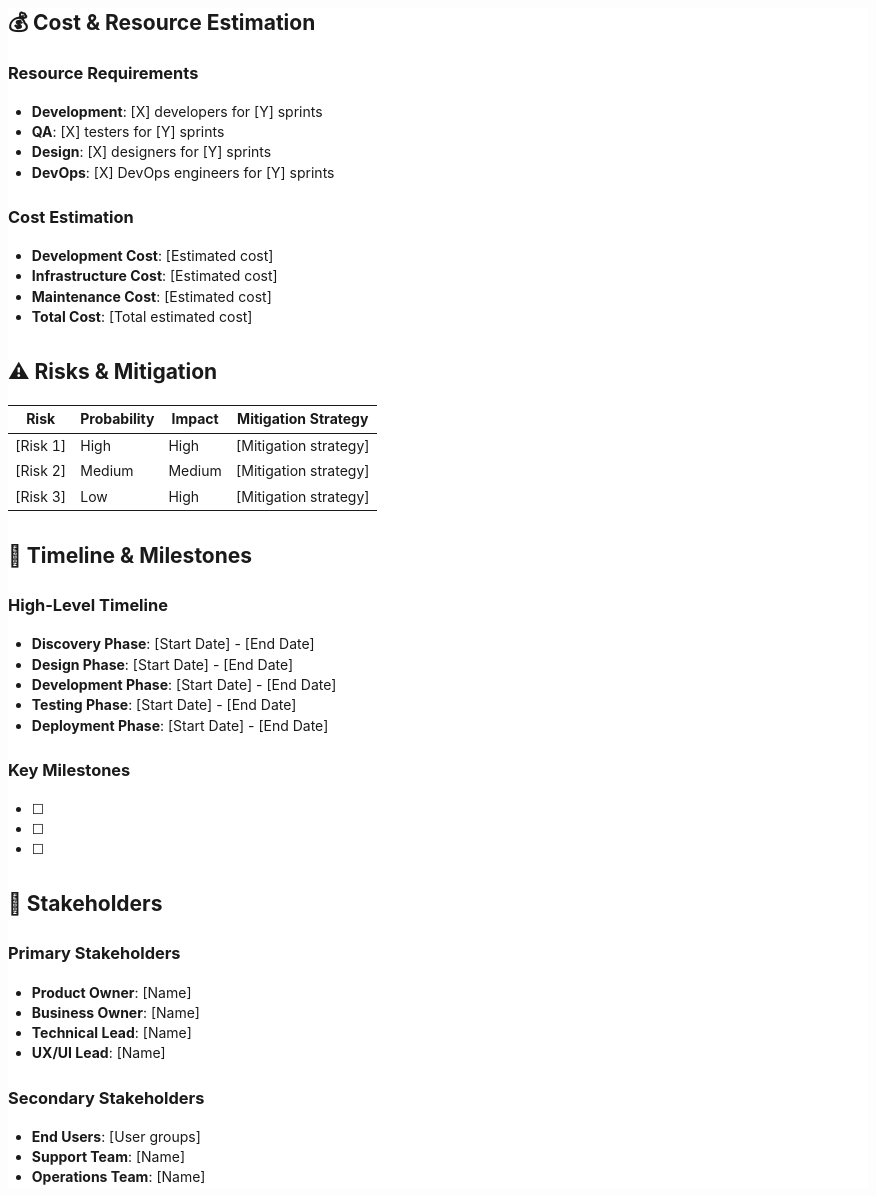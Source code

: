 ## 💰 Cost & Resource Estimation
### Resource Requirements
- **Development**: [X] developers for [Y] sprints
- **QA**: [X] testers for [Y] sprints
- **Design**: [X] designers for [Y] sprints
- **DevOps**: [X] DevOps engineers for [Y] sprints

### Cost Estimation
- **Development Cost**: [Estimated cost]
- **Infrastructure Cost**: [Estimated cost]
- **Maintenance Cost**: [Estimated cost]
- **Total Cost**: [Total estimated cost]

## ⚠️ Risks & Mitigation
| Risk | Probability | Impact | Mitigation Strategy |
|------|-------------|--------|-------------------|
| [Risk 1] | High | High | [Mitigation strategy] |
| [Risk 2] | Medium | Medium | [Mitigation strategy] |
| [Risk 3] | Low | High | [Mitigation strategy] |

## 📅 Timeline & Milestones
### High-Level Timeline
- **Discovery Phase**: [Start Date] - [End Date]
- **Design Phase**: [Start Date] - [End Date]
- **Development Phase**: [Start Date] - [End Date]
- **Testing Phase**: [Start Date] - [End Date]
- **Deployment Phase**: [Start Date] - [End Date]

### Key Milestones
- [ ] [Milestone 1]: [Date]
- [ ] [Milestone 2]: [Date]
- [ ] [Milestone 3]: [Date]

## 👥 Stakeholders
### Primary Stakeholders
- **Product Owner**: [Name]
- **Business Owner**: [Name]
- **Technical Lead**: [Name]
- **UX/UI Lead**: [Name]

### Secondary Stakeholders
- **End Users**: [User groups]
- **Support Team**: [Name]
- **Operations Team**: [Name]
